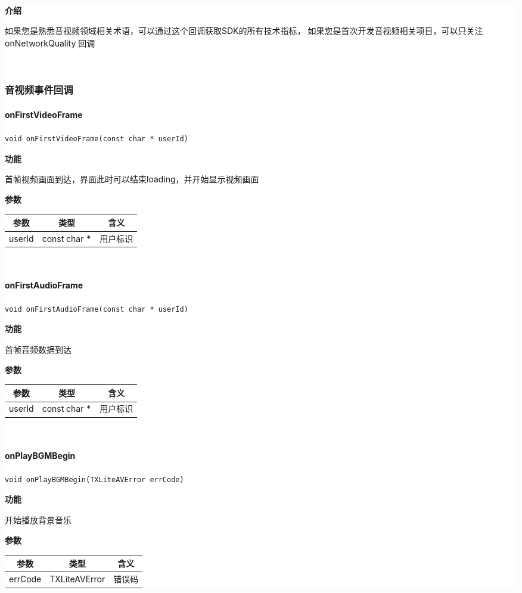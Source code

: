 __介绍__

如果您是熟悉音视频领域相关术语，可以通过这个回调获取SDK的所有技术指标， 如果您是首次开发音视频相关项目，可以只关注 onNetworkQuality 回调         

<br/>


### 音视频事件回调

#### onFirstVideoFrame
```
void onFirstVideoFrame(const char * userId)
```


__功能__


首帧视频画面到达，界面此时可以结束loading，并开始显示视频画面         

__参数__

| 参数 | 类型 | 含义 |
|-----|------|------|
| userId | const char * | 用户标识  |

<br/>

#### onFirstAudioFrame
```
void onFirstAudioFrame(const char * userId)
```


__功能__


首帧音频数据到达         

__参数__

| 参数 | 类型 | 含义 |
|-----|------|------|
| userId | const char * | 用户标识  |

<br/>

#### onPlayBGMBegin
```
void onPlayBGMBegin(TXLiteAVError errCode)
```


__功能__


开始播放背景音乐         

__参数__

| 参数 | 类型 | 含义 |
|-----|------|------|
| errCode | TXLiteAVError | 错误码  |
